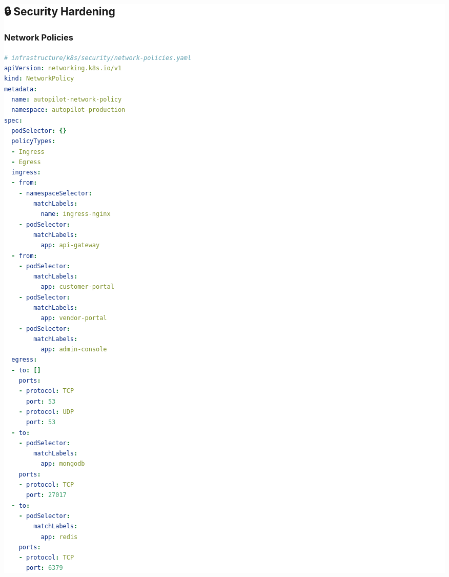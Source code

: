 ## 🔒 Security Hardening

### Network Policies

```yaml
# infrastructure/k8s/security/network-policies.yaml
apiVersion: networking.k8s.io/v1
kind: NetworkPolicy
metadata:
  name: autopilot-network-policy
  namespace: autopilot-production
spec:
  podSelector: {}
  policyTypes:
  - Ingress
  - Egress
  ingress:
  - from:
    - namespaceSelector:
        matchLabels:
          name: ingress-nginx
    - podSelector:
        matchLabels:
          app: api-gateway
  - from:
    - podSelector:
        matchLabels:
          app: customer-portal
    - podSelector:
        matchLabels:
          app: vendor-portal
    - podSelector:
        matchLabels:
          app: admin-console
  egress:
  - to: []
    ports:
    - protocol: TCP
      port: 53
    - protocol: UDP
      port: 53
  - to:
    - podSelector:
        matchLabels:
          app: mongodb
    ports:
    - protocol: TCP
      port: 27017
  - to:
    - podSelector:
        matchLabels:
          app: redis
    ports:
    - protocol: TCP
      port: 6379
```

